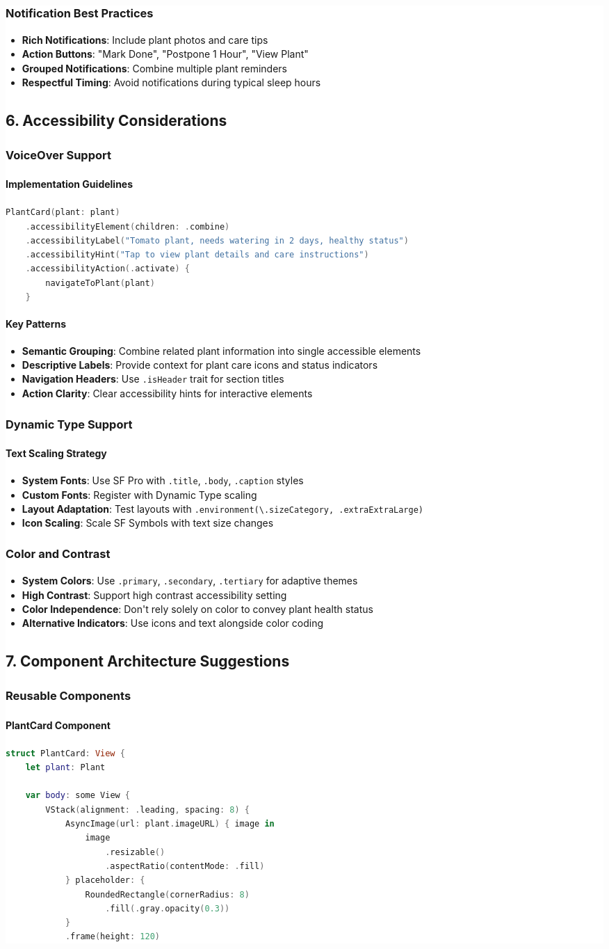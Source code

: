 ### Notification Best Practices
- **Rich Notifications**: Include plant photos and care tips
- **Action Buttons**: "Mark Done", "Postpone 1 Hour", "View Plant"
- **Grouped Notifications**: Combine multiple plant reminders
- **Respectful Timing**: Avoid notifications during typical sleep hours

## 6. Accessibility Considerations

### VoiceOver Support

#### Implementation Guidelines
```swift
PlantCard(plant: plant)
    .accessibilityElement(children: .combine)
    .accessibilityLabel("Tomato plant, needs watering in 2 days, healthy status")
    .accessibilityHint("Tap to view plant details and care instructions")
    .accessibilityAction(.activate) {
        navigateToPlant(plant)
    }
```

#### Key Patterns
- **Semantic Grouping**: Combine related plant information into single accessible elements
- **Descriptive Labels**: Provide context for plant care icons and status indicators
- **Navigation Headers**: Use `.isHeader` trait for section titles
- **Action Clarity**: Clear accessibility hints for interactive elements

### Dynamic Type Support

#### Text Scaling Strategy
- **System Fonts**: Use SF Pro with `.title`, `.body`, `.caption` styles
- **Custom Fonts**: Register with Dynamic Type scaling
- **Layout Adaptation**: Test layouts with `.environment(\.sizeCategory, .extraExtraLarge)`
- **Icon Scaling**: Scale SF Symbols with text size changes

### Color and Contrast
- **System Colors**: Use `.primary`, `.secondary`, `.tertiary` for adaptive themes
- **High Contrast**: Support high contrast accessibility setting
- **Color Independence**: Don't rely solely on color to convey plant health status
- **Alternative Indicators**: Use icons and text alongside color coding

## 7. Component Architecture Suggestions

### Reusable Components

#### PlantCard Component
```swift
struct PlantCard: View {
    let plant: Plant
    
    var body: some View {
        VStack(alignment: .leading, spacing: 8) {
            AsyncImage(url: plant.imageURL) { image in
                image
                    .resizable()
                    .aspectRatio(contentMode: .fill)
            } placeholder: {
                RoundedRectangle(cornerRadius: 8)
                    .fill(.gray.opacity(0.3))
            }
            .frame(height: 120)
```